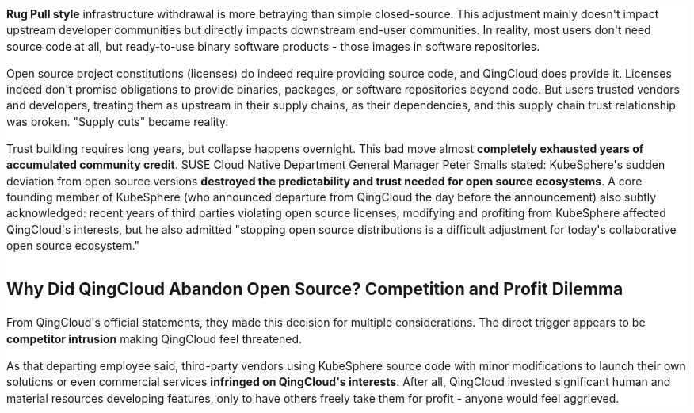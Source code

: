 **Rug Pull style** infrastructure withdrawal is more betraying than simple closed-source. This adjustment mainly doesn't impact upstream developer communities but directly impacts downstream end-user communities.
In reality, most users don't need source code at all, but ready-to-use binary software products - those images in software repositories.

Open source project constitutions (licenses) do indeed require providing source code, and QingCloud does provide it. Licenses indeed don't promise obligations to provide binaries, packages, or software repositories beyond code.
But users trusted vendors and developers, treating them as upstream in their supply chains, as their dependencies, and this supply chain trust relationship was broken. "Supply cuts" became reality.

Trust building requires long years, but collapse happens overnight. This bad move almost **completely exhausted years of accumulated community credit**.
SUSE Cloud Native Department General Manager Peter Smalls stated: KubeSphere's sudden deviation from open source versions **destroyed the predictability and trust needed for open source ecosystems**.
A core founding member of KubeSphere (who announced departure from QingCloud the day before the announcement) also subtly acknowledged: recent years of third parties violating open source licenses, modifying and profiting from KubeSphere affected QingCloud's interests, but he also admitted "stopping open source distributions is a difficult adjustment for today's collaborative open source ecosystem."

## Why Did QingCloud Abandon Open Source? Competition and Profit Dilemma

From QingCloud's official statements, they made this decision for multiple considerations.
The direct trigger appears to be **competitor intrusion** making QingCloud feel threatened.

As that departing employee said, third-party vendors using KubeSphere source code with minor modifications to launch their own solutions or even commercial services **infringed on QingCloud's interests**.
After all, QingCloud invested significant human and material resources developing features, only to have others freely take them for profit - anyone would feel aggrieved.

